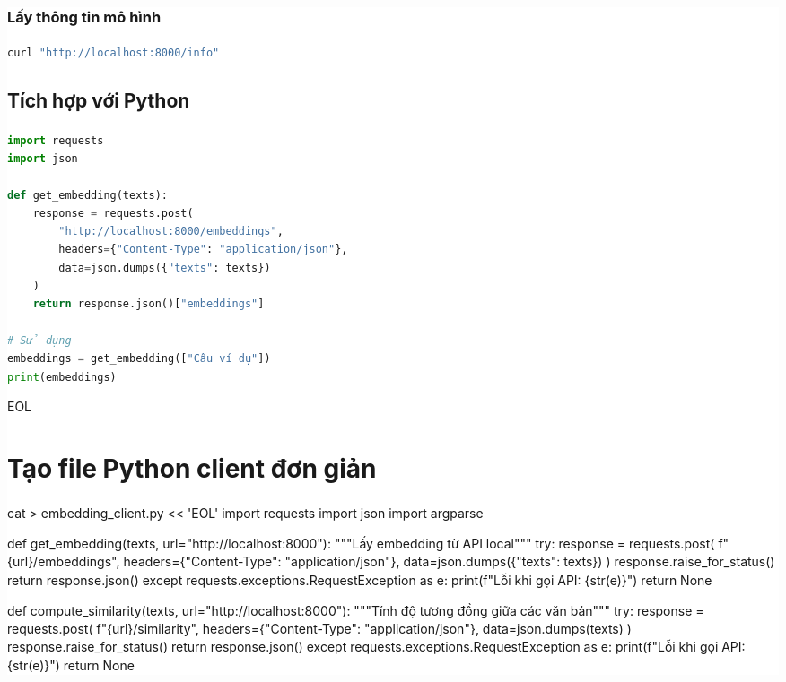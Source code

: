 ### Lấy thông tin mô hình
```bash
curl "http://localhost:8000/info"
```

## Tích hợp với Python
```python
import requests
import json

def get_embedding(texts):
    response = requests.post(
        "http://localhost:8000/embeddings",
        headers={"Content-Type": "application/json"},
        data=json.dumps({"texts": texts})
    )
    return response.json()["embeddings"]

# Sử dụng
embeddings = get_embedding(["Câu ví dụ"])
print(embeddings)
```
EOL

# Tạo file Python client đơn giản
cat > embedding_client.py << 'EOL'
import requests
import json
import argparse

def get_embedding(texts, url="http://localhost:8000"):
    """Lấy embedding từ API local"""
    try:
        response = requests.post(
            f"{url}/embeddings",
            headers={"Content-Type": "application/json"},
            data=json.dumps({"texts": texts})
        )
        response.raise_for_status()
        return response.json()
    except requests.exceptions.RequestException as e:
        print(f"Lỗi khi gọi API: {str(e)}")
        return None

def compute_similarity(texts, url="http://localhost:8000"):
    """Tính độ tương đồng giữa các văn bản"""
    try:
        response = requests.post(
            f"{url}/similarity",
            headers={"Content-Type": "application/json"},
            data=json.dumps(texts)
        )
        response.raise_for_status()
        return response.json()
    except requests.exceptions.RequestException as e:
        print(f"Lỗi khi gọi API: {str(e)}")
        return None
